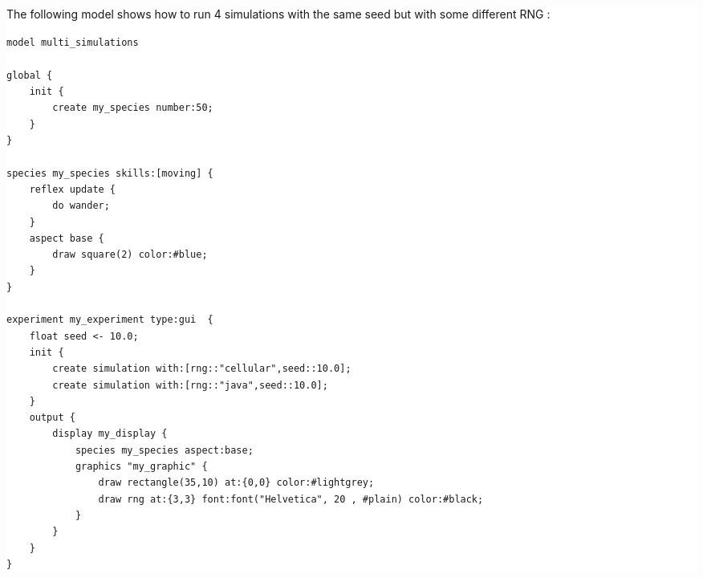 The following model shows how to run 4 simulations with the same seed but with some different RNG :

```
model multi_simulations

global {
	init {
		create my_species number:50;
	}
}

species my_species skills:[moving] {
	reflex update {
		do wander;
	}
	aspect base {
		draw square(2) color:#blue;
	}
}

experiment my_experiment type:gui  {
	float seed <- 10.0;
	init {
		create simulation with:[rng::"cellular",seed::10.0];
		create simulation with:[rng::"java",seed::10.0];
	}
	output {
		display my_display {
			species my_species aspect:base;
			graphics "my_graphic" {
				draw rectangle(35,10) at:{0,0} color:#lightgrey;
				draw rng at:{3,3} font:font("Helvetica", 20 , #plain) color:#black;
			}
		}
	}
}
```
[//]: # (endConcept|control_randomness)


[//]: # (startConcept|run_simulations_as_agents)
[//]: # (keyword|concept_world)
[//]: # (keyword|statement_create)
[//]: # (keyword|concept_experiment)
[//]: # (keyword|concept_multi_simulation)
[//]: # (endConcept|run_simulations_as_agents)
[//]: # (startConcept|control_randomness)
[//]: # (keyword|concept_random)